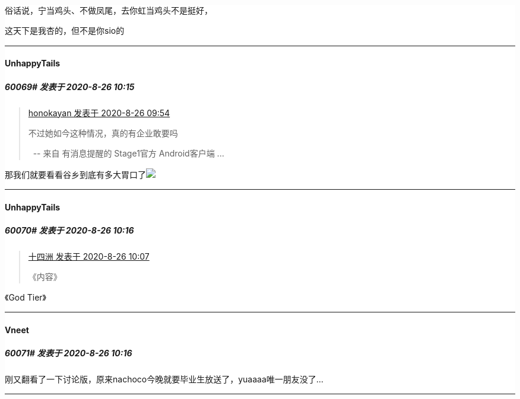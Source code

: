 俗话说，宁当鸡头、不做凤尾，去你虹当鸡头不是挺好，


这天下是我杏的，但不是你sio的







-----

####  UnhappyTails  
##### 60069#       发表于 2020-8-26 10:15



<blockquote><a href="httphttps://bbs.saraba1st.com/2b/forum.php?mod=redirect&amp;goto=findpost&amp;pid=48552694&amp;ptid=1941579" target="_blank">honokayan 发表于 2020-8-26 09:54</a>

不过她如今这种情况，真的有企业敢要吗


  -- 来自 有消息提醒的 Stage1官方 Android客户端 ...</blockquote>
那我们就要看看谷乡到底有多大胃口了<img src="https://static.saraba1st.com/image/smiley/face2017/065.png" referrerpolicy="no-referrer">







-----

####  UnhappyTails  
##### 60070#       发表于 2020-8-26 10:16



<blockquote><a href="httphttps://bbs.saraba1st.com/2b/forum.php?mod=redirect&amp;goto=findpost&amp;pid=48552817&amp;ptid=1941579" target="_blank">十四洲 发表于 2020-8-26 10:07</a>

《内容》</blockquote>
《God Tier》







-----

####  Vneet  
##### 60071#       发表于 2020-8-26 10:16




刚又翻看了一下讨论版，原来nachoco今晚就要毕业生放送了，yuaaaa唯一朋友没了…







-----
